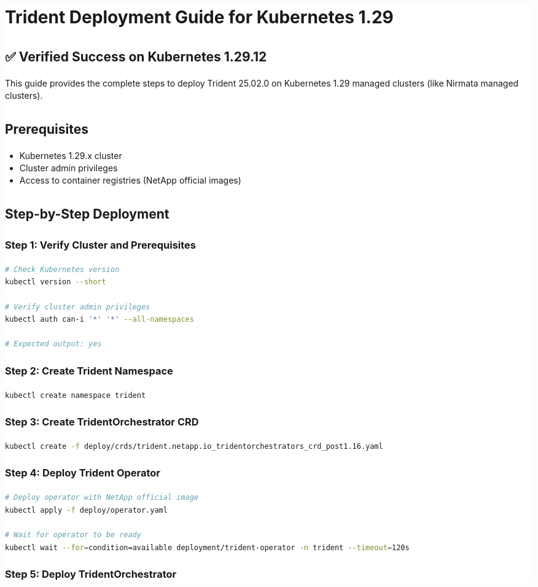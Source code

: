 # Trident Deployment Guide for Kubernetes 1.29

## ✅ Verified Success on Kubernetes 1.29.12

This guide provides the complete steps to deploy Trident 25.02.0 on Kubernetes 1.29 managed clusters (like Nirmata managed clusters).

## Prerequisites

- Kubernetes 1.29.x cluster
- Cluster admin privileges
- Access to container registries (NetApp official images)

## Step-by-Step Deployment

### Step 1: Verify Cluster and Prerequisites

```bash
# Check Kubernetes version
kubectl version --short

# Verify cluster admin privileges
kubectl auth can-i '*' '*' --all-namespaces

# Expected output: yes
```

### Step 2: Create Trident Namespace

```bash
kubectl create namespace trident
```

### Step 3: Create TridentOrchestrator CRD

```bash
kubectl create -f deploy/crds/trident.netapp.io_tridentorchestrators_crd_post1.16.yaml
```

### Step 4: Deploy Trident Operator

```bash
# Deploy operator with NetApp official image
kubectl apply -f deploy/operator.yaml

# Wait for operator to be ready
kubectl wait --for=condition=available deployment/trident-operator -n trident --timeout=120s
```

### Step 5: Deploy TridentOrchestrator
